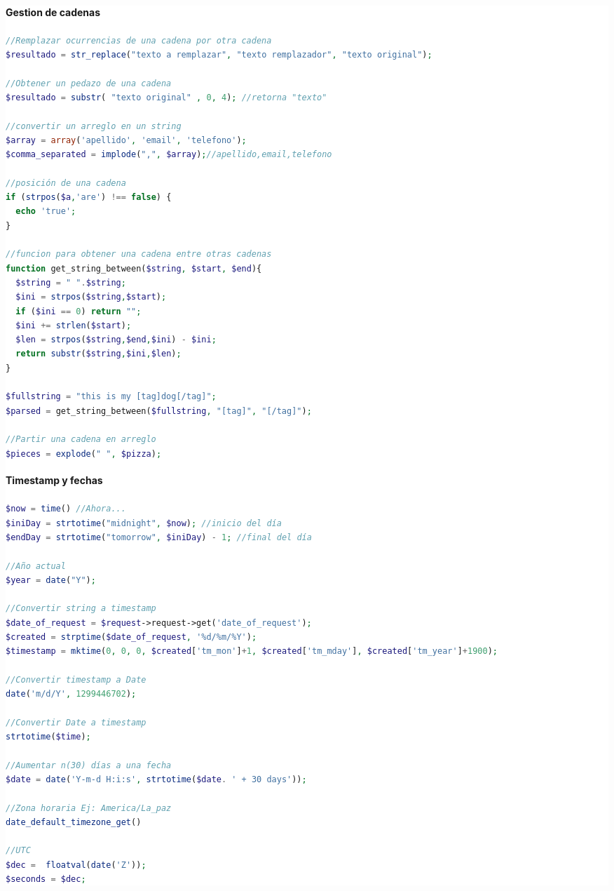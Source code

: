 #### Gestion de cadenas
```php
//Remplazar ocurrencias de una cadena por otra cadena
$resultado = str_replace("texto a remplazar", "texto remplazador", "texto original");

//Obtener un pedazo de una cadena
$resultado = substr( "texto original" , 0, 4); //retorna "texto"

//convertir un arreglo en un string
$array = array('apellido', 'email', 'telefono');
$comma_separated = implode(",", $array);//apellido,email,telefono

//posición de una cadena
if (strpos($a,'are') !== false) {
  echo 'true';
}

//funcion para obtener una cadena entre otras cadenas
function get_string_between($string, $start, $end){
  $string = " ".$string;
  $ini = strpos($string,$start);
  if ($ini == 0) return "";
  $ini += strlen($start);
  $len = strpos($string,$end,$ini) - $ini;
  return substr($string,$ini,$len);
}

$fullstring = "this is my [tag]dog[/tag]";
$parsed = get_string_between($fullstring, "[tag]", "[/tag]");

//Partir una cadena en arreglo
$pieces = explode(" ", $pizza);

``` 

#### Timestamp y fechas
```php
$now = time() //Ahora...
$iniDay = strtotime("midnight", $now); //inicio del día
$endDay = strtotime("tomorrow", $iniDay) - 1; //final del día

//Año actual
$year = date("Y");

//Convertir string a timestamp
$date_of_request = $request->request->get('date_of_request');
$created = strptime($date_of_request, '%d/%m/%Y');
$timestamp = mktime(0, 0, 0, $created['tm_mon']+1, $created['tm_mday'], $created['tm_year']+1900);

//Convertir timestamp a Date
date('m/d/Y', 1299446702);

//Convertir Date a timestamp
strtotime($time);

//Aumentar n(30) días a una fecha
$date = date('Y-m-d H:i:s', strtotime($date. ' + 30 days'));

//Zona horaria Ej: America/La_paz
date_default_timezone_get()

//UTC
$dec =  floatval(date('Z'));
$seconds = $dec;
```